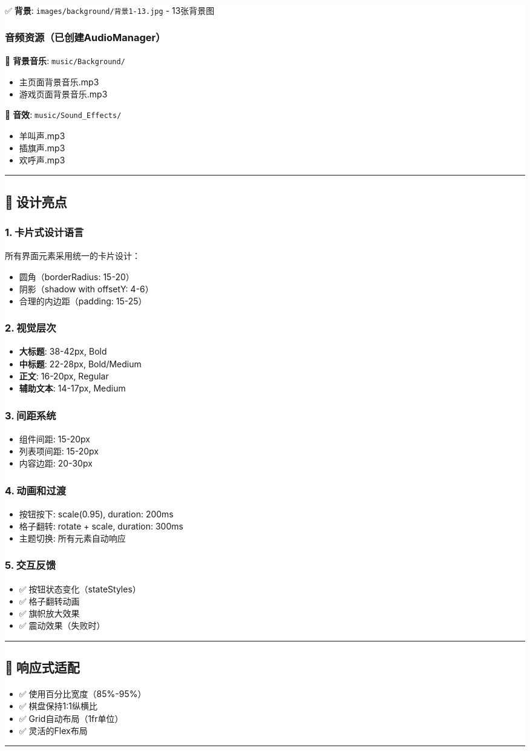✅ **背景**: `images/background/背景1-13.jpg` - 13张背景图

### 音频资源（已创建AudioManager）
📁 **背景音乐**: `music/Background/`
  - 主页面背景音乐.mp3
  - 游戏页面背景音乐.mp3

📁 **音效**: `music/Sound_Effects/`
  - 羊叫声.mp3
  - 插旗声.mp3
  - 欢呼声.mp3

---

## 🎯 设计亮点

### 1. 卡片式设计语言
所有界面元素采用统一的卡片设计：
- 圆角（borderRadius: 15-20）
- 阴影（shadow with offsetY: 4-6）
- 合理的内边距（padding: 15-25）

### 2. 视觉层次
- **大标题**: 38-42px, Bold
- **中标题**: 22-28px, Bold/Medium
- **正文**: 16-20px, Regular
- **辅助文本**: 14-17px, Medium

### 3. 间距系统
- 组件间距: 15-20px
- 列表项间距: 15-20px
- 内容边距: 20-30px

### 4. 动画和过渡
- 按钮按下: scale(0.95), duration: 200ms
- 格子翻转: rotate + scale, duration: 300ms
- 主题切换: 所有元素自动响应

### 5. 交互反馈
- ✅ 按钮状态变化（stateStyles）
- ✅ 格子翻转动画
- ✅ 旗帜放大效果
- ✅ 震动效果（失败时）

---

## 📱 响应式适配

- ✅ 使用百分比宽度（85%-95%）
- ✅ 棋盘保持1:1纵横比
- ✅ Grid自动布局（1fr单位）
- ✅ 灵活的Flex布局

---